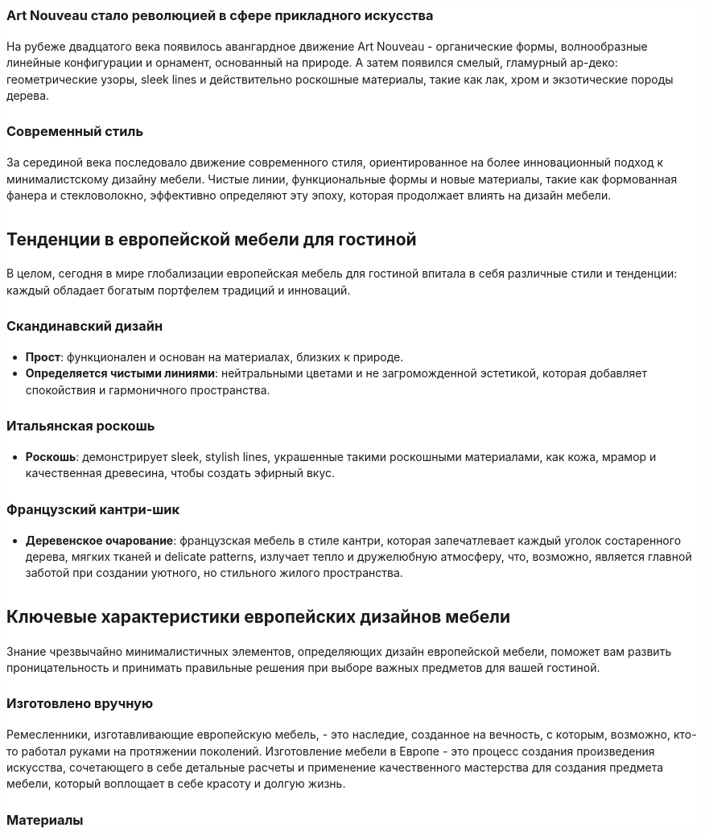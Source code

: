 ### **Art Nouveau стало революцией в сфере прикладного искусства**

На рубеже двадцатого века появилось авангардное движение Art Nouveau - органические формы, волнообразные линейные конфигурации и орнамент, основанный на природе. А затем появился смелый, гламурный ар-деко: геометрические узоры, sleek lines и действительно роскошные материалы, такие как лак, хром и экзотические породы дерева.

### **Современный стиль**

За серединой века последовало движение современного стиля, ориентированное на более инновационный подход к минималистскому дизайну мебели. Чистые линии, функциональные формы и новые материалы, такие как формованная фанера и стекловолокно, эффективно определяют эту эпоху, которая продолжает влиять на дизайн мебели.

## **Тенденции в европейской мебели для гостиной**

В целом, сегодня в мире глобализации европейская мебель для гостиной впитала в себя различные стили и тенденции: каждый обладает богатым портфелем традиций и инноваций.

### **Скандинавский дизайн**

- **Прост**: функционален и основан на материалах, близких к природе.
- **Определяется чистыми линиями**: нейтральными цветами и не загроможденной эстетикой, которая добавляет спокойствия и гармоничного пространства.

### **Итальянская роскошь**

- **Роскошь**: демонстрирует sleek, stylish lines, украшенные такими роскошными материалами, как кожа, мрамор и качественная древесина, чтобы создать эфирный вкус.

### **Французский кантри-шик**

- **Деревенское очарование**: французская мебель в стиле кантри, которая запечатлевает каждый уголок состаренного дерева, мягких тканей и delicate patterns, излучает тепло и дружелюбную атмосферу, что, возможно, является главной заботой при создании уютного, но стильного жилого пространства.

## **Ключевые характеристики европейских дизайнов мебели**

Знание чрезвычайно минималистичных элементов, определяющих дизайн европейской мебели, поможет вам развить проницательность и принимать правильные решения при выборе важных предметов для вашей гостиной.

### **Изготовлено вручную**

Ремесленники, изготавливающие европейскую мебель, - это наследие, созданное на вечность, с которым, возможно, кто-то работал руками на протяжении поколений. Изготовление мебели в Европе - это процесс создания произведения искусства, сочетающего в себе детальные расчеты и применение качественного мастерства для создания предмета мебели, который воплощает в себе красоту и долгую жизнь.

### **Материалы**
